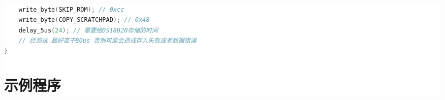 ```cpp
    write_byte(SKIP_ROM); // 0xcc
    write_byte(COPY_SCRATCHPAD); // 0x48
    delay_5us(24); // 需要给DS18B20存储的时间
    // 经测试 最好高于80us 否则可能会造成存入失败或者数据错误
}
```

<div style="page-break-after: always;"></div>

# 示例程序
